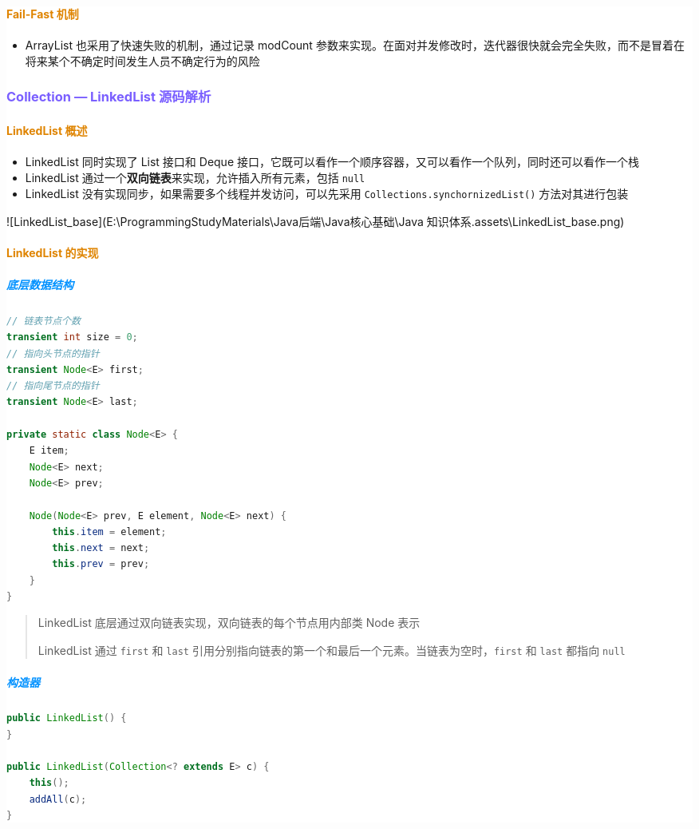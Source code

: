 #### <font color="#DF8400">Fail-Fast 机制</font>

- ArrayList 也采用了快速失败的机制，通过记录 modCount 参数来实现。在面对并发修改时，迭代器很快就会完全失败，而不是冒着在将来某个不确定时间发生人员不确定行为的风险

### <font color="#7A5FFF">Collection — LinkedList 源码解析</font>

#### <font color="#DF8400">LinkedList 概述</font>

- LinkedList 同时实现了 List 接口和 Deque 接口，它既可以看作一个顺序容器，又可以看作一个队列，同时还可以看作一个栈
- LinkedList 通过一个**双向链表**来实现，允许插入所有元素，包括 `null`
- LinkedList 没有实现同步，如果需要多个线程并发访问，可以先采用 `Collections.synchornizedList()` 方法对其进行包装

![LinkedList_base](E:\ProgrammingStudyMaterials\Java后端\Java核心基础\Java 知识体系.assets\LinkedList_base.png)

#### <font color="#DF8400">LinkedList 的实现</font>

##### <font color="#0091FF">底层数据结构</font>

```java
// 链表节点个数
transient int size = 0;
// 指向头节点的指针
transient Node<E> first;
// 指向尾节点的指针
transient Node<E> last;

private static class Node<E> {
    E item;
    Node<E> next;
    Node<E> prev;

    Node(Node<E> prev, E element, Node<E> next) {
        this.item = element;
        this.next = next;
        this.prev = prev;
    }
}
```

> LinkedList 底层通过双向链表实现，双向链表的每个节点用内部类 Node 表示
>
> LinkedList 通过 `first` 和 `last` 引用分别指向链表的第一个和最后一个元素。当链表为空时，`first` 和 `last` 都指向 `null`

##### <font color="#0091FF">构造器</font>

```java
public LinkedList() {
}

public LinkedList(Collection<? extends E> c) {
    this();
    addAll(c);
}
```

